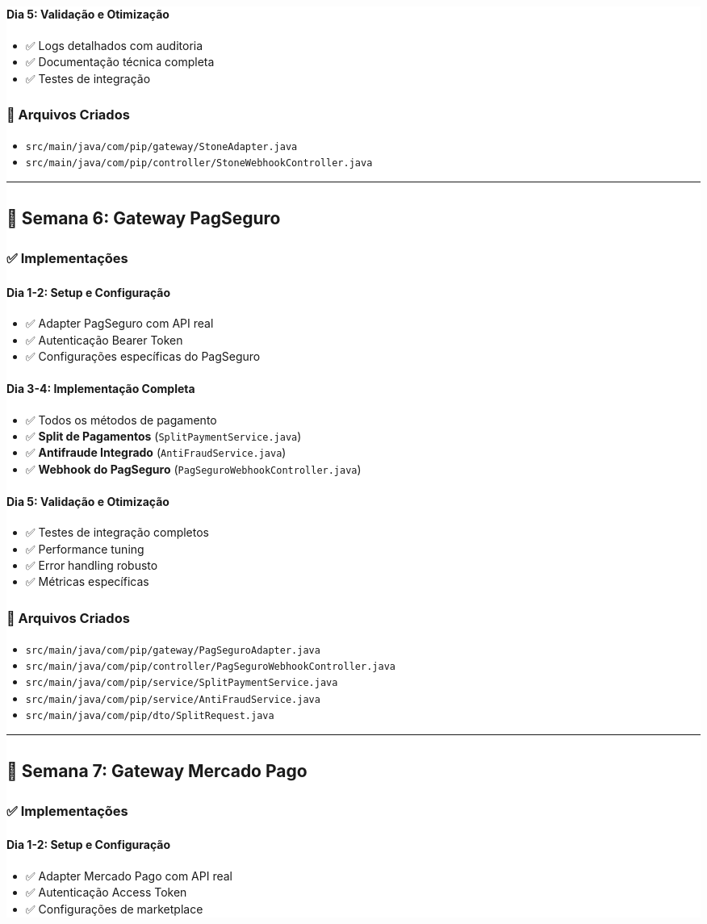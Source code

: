 #### Dia 5: Validação e Otimização
- ✅ Logs detalhados com auditoria
- ✅ Documentação técnica completa
- ✅ Testes de integração

### 📁 Arquivos Criados
- `src/main/java/com/pip/gateway/StoneAdapter.java`
- `src/main/java/com/pip/controller/StoneWebhookController.java`

---

## 🔹 Semana 6: Gateway PagSeguro

### ✅ Implementações

#### Dia 1-2: Setup e Configuração
- ✅ Adapter PagSeguro com API real
- ✅ Autenticação Bearer Token
- ✅ Configurações específicas do PagSeguro

#### Dia 3-4: Implementação Completa
- ✅ Todos os métodos de pagamento
- ✅ **Split de Pagamentos** (`SplitPaymentService.java`)
- ✅ **Antifraude Integrado** (`AntiFraudService.java`)
- ✅ **Webhook do PagSeguro** (`PagSeguroWebhookController.java`)

#### Dia 5: Validação e Otimização
- ✅ Testes de integração completos
- ✅ Performance tuning
- ✅ Error handling robusto
- ✅ Métricas específicas

### 📁 Arquivos Criados
- `src/main/java/com/pip/gateway/PagSeguroAdapter.java`
- `src/main/java/com/pip/controller/PagSeguroWebhookController.java`
- `src/main/java/com/pip/service/SplitPaymentService.java`
- `src/main/java/com/pip/service/AntiFraudService.java`
- `src/main/java/com/pip/dto/SplitRequest.java`

---

## 🔹 Semana 7: Gateway Mercado Pago

### ✅ Implementações

#### Dia 1-2: Setup e Configuração
- ✅ Adapter Mercado Pago com API real
- ✅ Autenticação Access Token
- ✅ Configurações de marketplace
